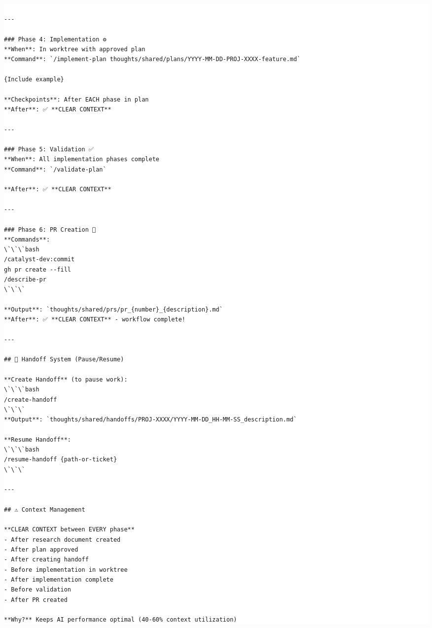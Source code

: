 ```

---

### Phase 4: Implementation ⚙️
**When**: In worktree with approved plan
**Command**: `/implement-plan thoughts/shared/plans/YYYY-MM-DD-PROJ-XXXX-feature.md`

{Include example}

**Checkpoints**: After EACH phase in plan
**After**: ✅ **CLEAR CONTEXT**

---

### Phase 5: Validation ✅
**When**: All implementation phases complete
**Command**: `/validate-plan`

**After**: ✅ **CLEAR CONTEXT**

---

### Phase 6: PR Creation 🚀
**Commands**:
\`\`\`bash
/catalyst-dev:commit
gh pr create --fill
/describe-pr
\`\`\`

**Output**: `thoughts/shared/prs/pr_{number}_{description}.md`
**After**: ✅ **CLEAR CONTEXT** - workflow complete!

---

## 🔄 Handoff System (Pause/Resume)

**Create Handoff** (to pause work):
\`\`\`bash
/create-handoff
\`\`\`
**Output**: `thoughts/shared/handoffs/PROJ-XXXX/YYYY-MM-DD_HH-MM-SS_description.md`

**Resume Handoff**:
\`\`\`bash
/resume-handoff {path-or-ticket}
\`\`\`

---

## ⚠️ Context Management

**CLEAR CONTEXT between EVERY phase**
- After research document created
- After plan approved
- After creating handoff
- Before implementation in worktree
- After implementation complete
- Before validation
- After PR created

**Why?** Keeps AI performance optimal (40-60% context utilization)

```